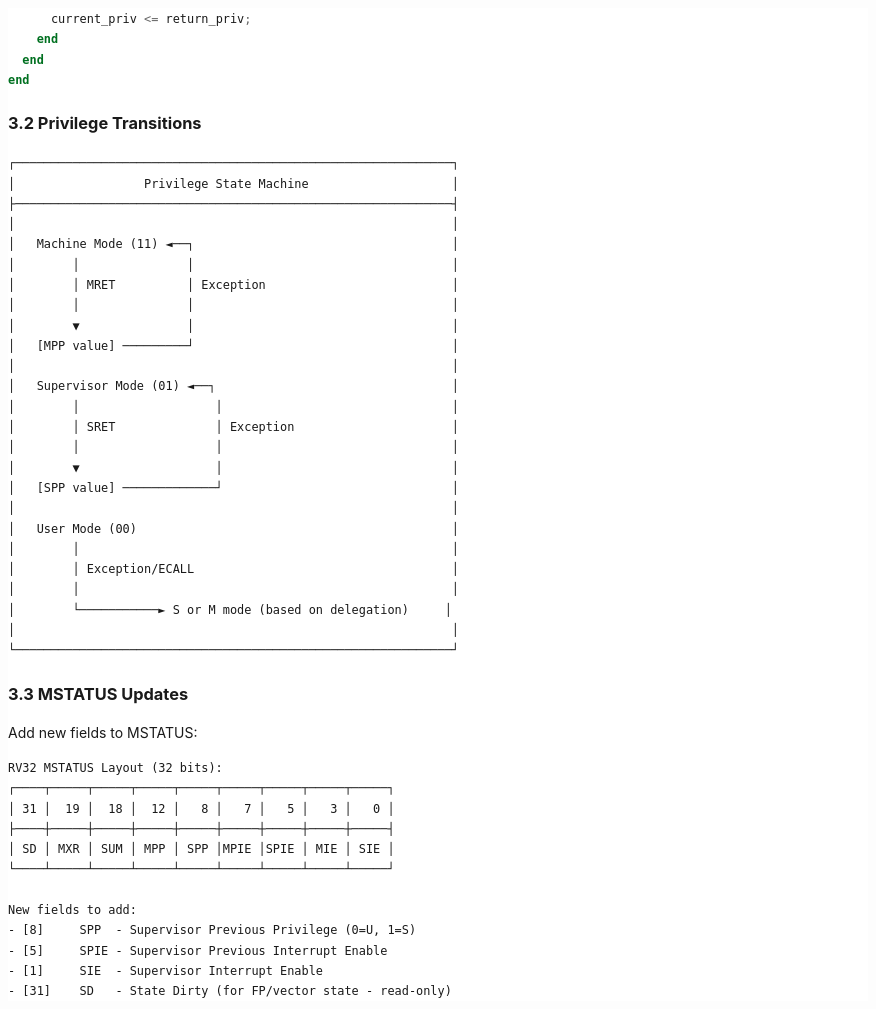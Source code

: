 ```verilog
      current_priv <= return_priv;
    end
  end
end
```

### 3.2 Privilege Transitions

```
┌─────────────────────────────────────────────────────────────┐
│                  Privilege State Machine                    │
├─────────────────────────────────────────────────────────────┤
│                                                             │
│   Machine Mode (11) ◄──┐                                    │
│        │               │                                    │
│        │ MRET          │ Exception                          │
│        │               │                                    │
│        ▼               │                                    │
│   [MPP value] ─────────┘                                    │
│                                                             │
│   Supervisor Mode (01) ◄──┐                                 │
│        │                   │                                │
│        │ SRET              │ Exception                      │
│        │                   │                                │
│        ▼                   │                                │
│   [SPP value] ─────────────┘                                │
│                                                             │
│   User Mode (00)                                            │
│        │                                                    │
│        │ Exception/ECALL                                    │
│        │                                                    │
│        └───────────► S or M mode (based on delegation)     │
│                                                             │
└─────────────────────────────────────────────────────────────┘
```

### 3.3 MSTATUS Updates

Add new fields to MSTATUS:

```
RV32 MSTATUS Layout (32 bits):
┌────┬─────┬─────┬─────┬─────┬─────┬─────┬─────┬─────┐
│ 31 │  19 │  18 │  12 │   8 │   7 │   5 │   3 │   0 │
├────┼─────┼─────┼─────┼─────┼─────┼─────┼─────┼─────┤
│ SD │ MXR │ SUM │ MPP │ SPP │MPIE │SPIE │ MIE │ SIE │
└────┴─────┴─────┴─────┴─────┴─────┴─────┴─────┴─────┘

New fields to add:
- [8]     SPP  - Supervisor Previous Privilege (0=U, 1=S)
- [5]     SPIE - Supervisor Previous Interrupt Enable
- [1]     SIE  - Supervisor Interrupt Enable
- [31]    SD   - State Dirty (for FP/vector state - read-only)
```

